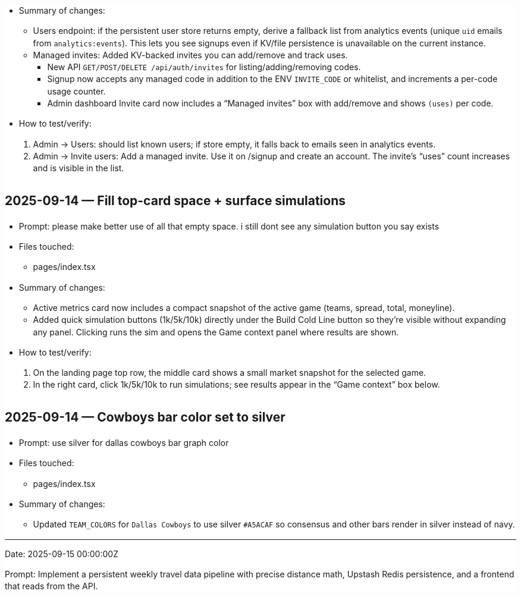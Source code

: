 - Summary of changes:
  - Users endpoint: if the persistent user store returns empty, derive a fallback list from analytics events (unique `uid` emails from `analytics:events`). This lets you see signups even if KV/file persistence is unavailable on the current instance.
  - Managed invites: Added KV-backed invites you can add/remove and track uses.
    - New API `GET/POST/DELETE /api/auth/invites` for listing/adding/removing codes.
    - Signup now accepts any managed code in addition to the ENV `INVITE_CODE` or whitelist, and increments a per-code usage counter.
    - Admin dashboard Invite card now includes a “Managed invites” box with add/remove and shows `(uses)` per code.

- How to test/verify:
  1) Admin → Users: should list known users; if store empty, it falls back to emails seen in analytics events.
  2) Admin → Invite users: Add a managed invite. Use it on /signup and create an account. The invite’s “uses” count increases and is visible in the list.
## 2025-09-14 — Fill top-card space + surface simulations

- Prompt:
  please make better use of all that empty space. i still dont see any simulation button you say exists

- Files touched:
  - pages/index.tsx

- Summary of changes:
  - Active metrics card now includes a compact snapshot of the active game (teams, spread, total, moneyline).
  - Added quick simulation buttons (1k/5k/10k) directly under the Build Cold Line button so they’re visible without expanding any panel. Clicking runs the sim and opens the Game context panel where results are shown.

- How to test/verify:
  1) On the landing page top row, the middle card shows a small market snapshot for the selected game.
  2) In the right card, click 1k/5k/10k to run simulations; see results appear in the “Game context” box below.
## 2025-09-14 — Cowboys bar color set to silver

- Prompt:
  use silver for dallas cowboys bar graph color

- Files touched:
  - pages/index.tsx

- Summary of changes:
  - Updated `TEAM_COLORS` for `Dallas Cowboys` to use silver `#A5ACAF` so consensus and other bars render in silver instead of navy.
---
Date: 2025-09-15 00:00:00Z

Prompt:
Implement a persistent weekly travel data pipeline with precise distance math, Upstash Redis persistence, and a frontend that reads from the API.

